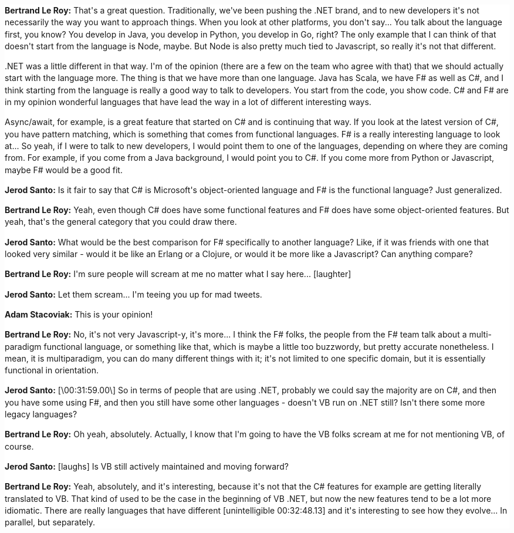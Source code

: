 **Bertrand Le Roy:** That's a great question. Traditionally, we've been pushing the .NET brand, and to new developers it's not necessarily the way you want to approach things. When you look at other platforms, you don't say... You talk about the language first, you know? You develop in Java, you develop in Python, you develop in Go, right? The only example that I can think of that doesn't start from the language is Node, maybe. But Node is also pretty much tied to Javascript, so really it's not that different.

.NET was a little different in that way. I'm of the opinion (there are a few on the team who agree with that) that we should actually start with the language more. The thing is that we have more than one language. Java has Scala, we have F\# as well as C\#, and I think starting from the language is really a good way to talk to developers. You start from the code, you show code. C\# and F\# are in my opinion wonderful languages that have lead the way in a lot of different interesting ways.

Async/await, for example, is a great feature that started on C\# and is continuing that way. If you look at the latest version of C\#, you have pattern matching, which is something that comes from functional languages. F\# is a really interesting language to look at... So yeah, if I were to talk to new developers, I would point them to one of the languages, depending on where they are coming from. For example, if you come from a Java background, I would point you to C\#. If you come more from Python or Javascript, maybe F\# would be a good fit.

**Jerod Santo:** Is it fair to say that C\# is Microsoft's object-oriented language and F\# is the functional language? Just generalized.

**Bertrand Le Roy:** Yeah, even though C\# does have some functional features and F\# does have some object-oriented features. But yeah, that's the general category that you could draw there.

**Jerod Santo:** What would be the best comparison for F\# specifically to another language? Like, if it was friends with one that looked very similar - would it be like an Erlang or a Clojure, or would it be more like a Javascript? Can anything compare?

**Bertrand Le Roy:** I'm sure people will scream at me no matter what I say here... \[laughter\]

**Jerod Santo:** Let them scream... I'm teeing you up for mad tweets.

**Adam Stacoviak:** This is your opinion!

**Bertrand Le Roy:** No, it's not very Javascript-y, it's more... I think the F\# folks, the people from the F\# team talk about a multi-paradigm functional language, or something like that, which is maybe a little too buzzwordy, but pretty accurate nonetheless. I mean, it is multiparadigm, you can do many different things with it; it's not limited to one specific domain, but it is essentially functional in orientation.

**Jerod Santo:** \[\\00:31:59.00\\\] So in terms of people that are using .NET, probably we could say the majority are on C\#, and then you have some using F\#, and then you still have some other languages - doesn't VB run on .NET still? Isn't there some more legacy languages?

**Bertrand Le Roy:** Oh yeah, absolutely. Actually, I know that I'm going to have the VB folks scream at me for not mentioning VB, of course.

**Jerod Santo:** \[laughs\] Is VB still actively maintained and moving forward?

**Bertrand Le Roy:** Yeah, absolutely, and it's interesting, because it's not that the C\# features for example are getting literally translated to VB. That kind of used to be the case in the beginning of VB .NET, but now the new features tend to be a lot more idiomatic. There are really languages that have different \[unintelligible 00:32:48.13\] and it's interesting to see how they evolve... In parallel, but separately.
